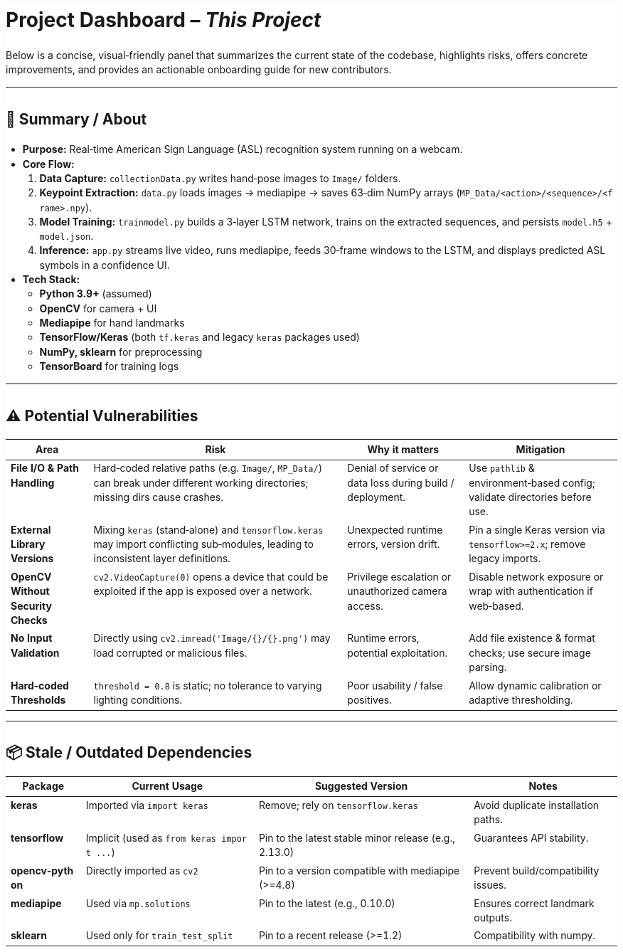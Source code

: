 # Project Dashboard – *This Project*

Below is a concise, visual‑friendly panel that summarizes the current state of the codebase, highlights risks, offers concrete improvements, and provides an actionable onboarding guide for new contributors.

---

## 📌 Summary / About  
- **Purpose:** Real‑time American Sign Language (ASL) recognition system running on a webcam.  
- **Core Flow:**  
  1. **Data Capture:** `collectionData.py` writes hand‑pose images to `Image/` folders.  
  2. **Keypoint Extraction:** `data.py` loads images → mediapipe → saves 63‑dim NumPy arrays (`MP_Data/<action>/<sequence>/<frame>.npy`).  
  3. **Model Training:** `trainmodel.py` builds a 3‑layer LSTM network, trains on the extracted sequences, and persists `model.h5` + `model.json`.  
  4. **Inference:** `app.py` streams live video, runs mediapipe, feeds 30‑frame windows to the LSTM, and displays predicted ASL symbols in a confidence UI.  
- **Tech Stack:**  
  - **Python 3.9+** (assumed)  
  - **OpenCV** for camera + UI  
  - **Mediapipe** for hand landmarks  
  - **TensorFlow/Keras** (both `tf.keras` and legacy `keras` packages used)  
  - **NumPy, sklearn** for preprocessing  
  - **TensorBoard** for training logs  

---

## ⚠️ Potential Vulnerabilities  
| Area | Risk | Why it matters | Mitigation |
|------|------|----------------|------------|
| **File I/O & Path Handling** | Hard‑coded relative paths (e.g. `Image/`, `MP_Data/`) can break under different working directories; missing dirs cause crashes. | Denial of service or data loss during build / deployment. | Use `pathlib` & environment‑based config; validate directories before use. |
| **External Library Versions** | Mixing `keras` (stand‑alone) and `tensorflow.keras` may import conflicting sub‑modules, leading to inconsistent layer definitions. | Unexpected runtime errors, version drift. | Pin a single Keras version via `tensorflow>=2.x`; remove legacy imports. |
| **OpenCV Without Security Checks** | `cv2.VideoCapture(0)` opens a device that could be exploited if the app is exposed over a network. | Privilege escalation or unauthorized camera access. | Disable network exposure or wrap with authentication if web‑based. |
| **No Input Validation** | Directly using `cv2.imread('Image/{}/{}.png')` may load corrupted or malicious files. | Runtime errors, potential exploitation. | Add file existence & format checks; use secure image parsing. |
| **Hard‑coded Thresholds** | `threshold = 0.8` is static; no tolerance to varying lighting conditions. | Poor usability / false positives. | Allow dynamic calibration or adaptive thresholding. |

---

## 📦 Stale / Outdated Dependencies  
| Package | Current Usage | Suggested Version | Notes |
|---------|---------------|-------------------|-------|
| **keras** | Imported via `import keras` | Remove; rely on `tensorflow.keras` | Avoid duplicate installation paths. |
| **tensorflow** | Implicit (used as `from keras import ...`) | Pin to the latest stable minor release (e.g., 2.13.0) | Guarantees API stability. |
| **opencv‑python** | Directly imported as `cv2` | Pin to a version compatible with mediapipe (>=4.8) | Prevent build/compatibility issues. |
| **mediapipe** | Used via `mp.solutions` | Pin to the latest (e.g., 0.10.0) | Ensures correct landmark outputs. |
| **sklearn** | Used only for `train_test_split` | Pin to a recent release (>=1.2) | Compatibility with numpy. |
